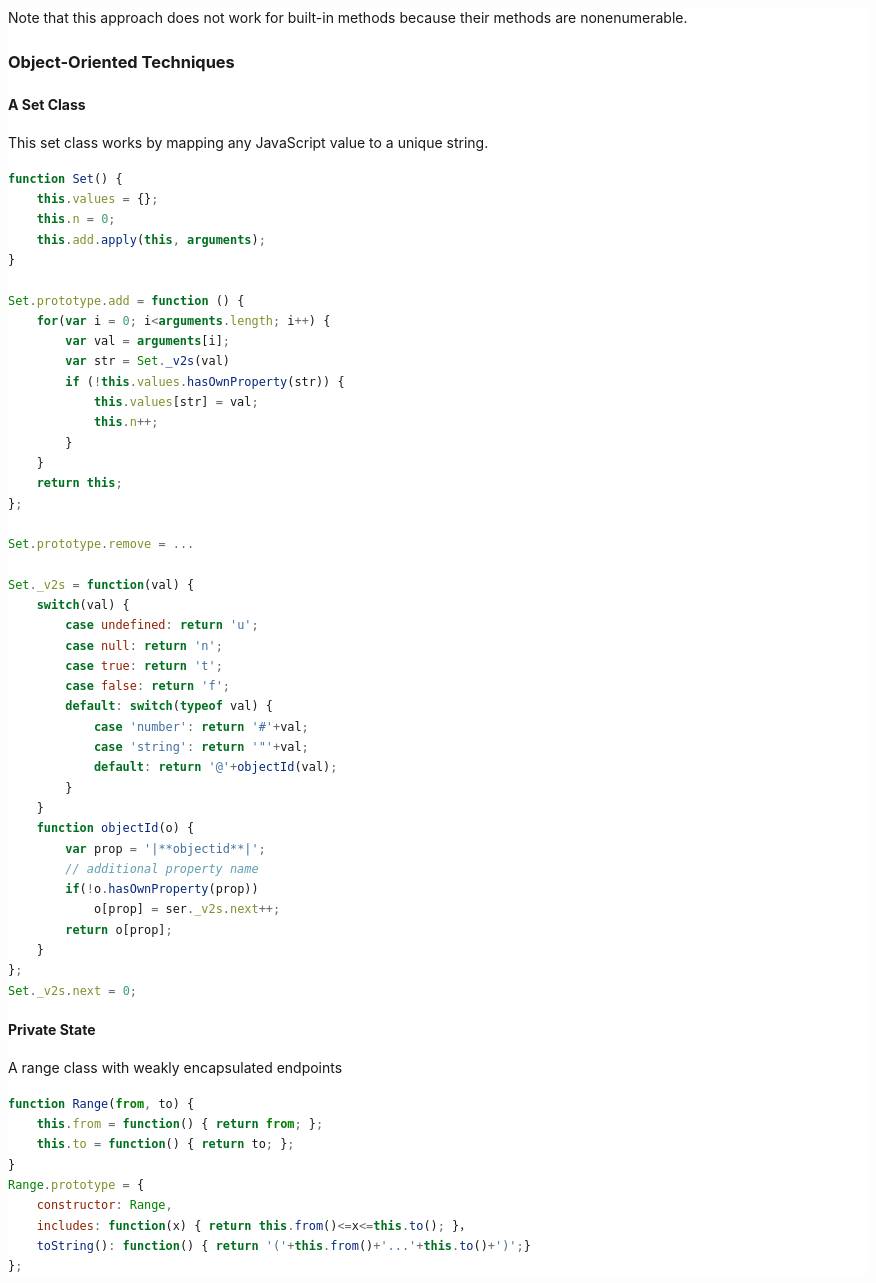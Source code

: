 Note that this approach does not work for built-in methods because their methods are nonenumerable.

### Object-Oriented Techniques

#### A Set Class
This set class works by mapping any JavaScript value to a unique string.
```js
function Set() {
    this.values = {};
    this.n = 0;
    this.add.apply(this, arguments);
}

Set.prototype.add = function () {
    for(var i = 0; i<arguments.length; i++) {
        var val = arguments[i];
        var str = Set._v2s(val)
        if (!this.values.hasOwnProperty(str)) {
            this.values[str] = val;
            this.n++;
        }
    }
    return this;
};

Set.prototype.remove = ...

Set._v2s = function(val) {
    switch(val) {
        case undefined: return 'u';
        case null: return 'n';
        case true: return 't';
        case false: return 'f';
        default: switch(typeof val) {
            case 'number': return '#'+val;
            case 'string': return '"'+val;
            default: return '@'+objectId(val);
        }
    }
    function objectId(o) {
        var prop = '|**objectid**|';    
        // additional property name
        if(!o.hasOwnProperty(prop))
            o[prop] = ser._v2s.next++;
        return o[prop];
    }
};
Set._v2s.next = 0;
```

#### Private State
A range class with weakly encapsulated endpoints
```js
function Range(from, to) {
    this.from = function() { return from; };
    this.to = function() { return to; };
}
Range.prototype = {
    constructor: Range,
    includes: function(x) { return this.from()<=x<=this.to(); }，
    toString(): function() { return '('+this.from()+'...'+this.to()+')';}
};
```
